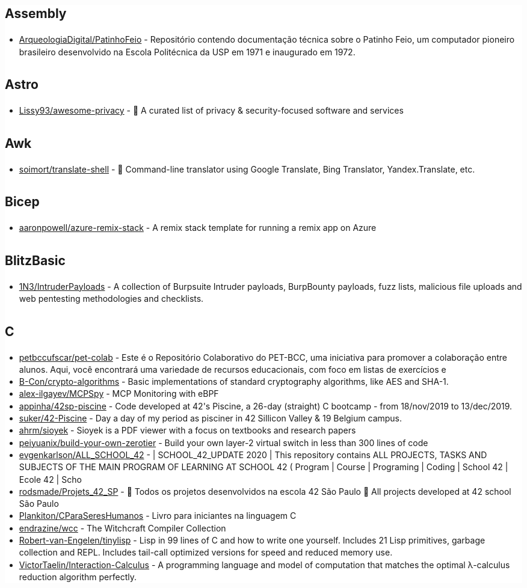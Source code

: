 ## Assembly 

- [ArqueologiaDigital/PatinhoFeio](https://github.com/ArqueologiaDigital/PatinhoFeio) - Repositório contendo documentação técnica sobre o Patinho Feio, um computador pioneiro brasileiro desenvolvido na Escola Politécnica da USP em 1971 e inaugurado em 1972.

## Astro 

- [Lissy93/awesome-privacy](https://github.com/Lissy93/awesome-privacy) - 🦄  A curated list of privacy & security-focused software and services

## Awk 

- [soimort/translate-shell](https://github.com/soimort/translate-shell) - :speech_balloon: Command-line translator using Google Translate, Bing Translator, Yandex.Translate, etc.

## Bicep 

- [aaronpowell/azure-remix-stack](https://github.com/aaronpowell/azure-remix-stack) - A remix stack template for running a remix app on Azure

## BlitzBasic 

- [1N3/IntruderPayloads](https://github.com/1N3/IntruderPayloads) - A collection of Burpsuite Intruder payloads, BurpBounty payloads, fuzz lists, malicious file uploads and web pentesting methodologies and checklists.

## C 

- [petbccufscar/pet-colab](https://github.com/petbccufscar/pet-colab) - Este é o Repositório Colaborativo do PET-BCC, uma iniciativa para promover a colaboração entre alunos. Aqui, você encontrará uma variedade de recursos educacionais, com foco em listas de exercícios e 
- [B-Con/crypto-algorithms](https://github.com/B-Con/crypto-algorithms) - Basic implementations of standard cryptography algorithms, like AES and SHA-1.
- [alex-ilgayev/MCPSpy](https://github.com/alex-ilgayev/MCPSpy) - MCP Monitoring with eBPF
- [appinha/42sp-piscine](https://github.com/appinha/42sp-piscine) - Code developed at 42's Piscine, a 26-day (straight) C bootcamp - from 18/nov/2019 to 13/dec/2019.
- [suker/42-Piscine](https://github.com/suker/42-Piscine) - Day a day  of my period as pisciner in 42 Sillicon Valley & 19 Belgium campus.
- [ahrm/sioyek](https://github.com/ahrm/sioyek) - Sioyek is a PDF viewer with a focus on textbooks and research papers
- [peiyuanix/build-your-own-zerotier](https://github.com/peiyuanix/build-your-own-zerotier) - Build your own layer-2 virtual switch in less than 300 lines of code
- [evgenkarlson/ALL_SCHOOL_42](https://github.com/evgenkarlson/ALL_SCHOOL_42) - | SCHOOL_42_UPDATE 2020 | This repository contains ALL PROJECTS, TASKS AND SUBJECTS  OF THE MAIN PROGRAM OF LEARNING AT SCHOOL 42 ( Program | Course | Programing | Coding | School 42 | Ecole 42 | Scho
- [rodsmade/Projets_42_SP](https://github.com/rodsmade/Projets_42_SP) - 🌵 Todos os projetos desenvolvidos na escola 42 São Paulo 💂 All projects developed at 42 school São Paulo
- [Plankiton/CParaSeresHumanos](https://github.com/Plankiton/CParaSeresHumanos) - Livro para iniciantes na linguagem C
- [endrazine/wcc](https://github.com/endrazine/wcc) - The Witchcraft Compiler Collection
- [Robert-van-Engelen/tinylisp](https://github.com/Robert-van-Engelen/tinylisp) - Lisp in 99 lines of C and how to write one yourself. Includes 21 Lisp primitives, garbage collection and REPL. Includes tail-call optimized versions for speed and reduced memory use.
- [VictorTaelin/Interaction-Calculus](https://github.com/VictorTaelin/Interaction-Calculus) - A programming language and model of computation that matches the optimal λ-calculus reduction algorithm perfectly.
